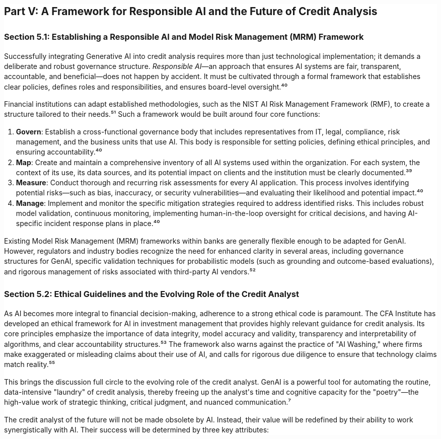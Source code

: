 
## Part V: A Framework for Responsible AI and the Future of Credit Analysis

### Section 5.1: Establishing a Responsible AI and Model Risk Management (MRM) Framework

Successfully integrating Generative AI into credit analysis requires more than just technological implementation; it demands a deliberate and robust governance structure. *Responsible AI*—an approach that ensures AI systems are fair, transparent, accountable, and beneficial—does not happen by accident. It must be cultivated through a formal framework that establishes clear policies, defines roles and responsibilities, and ensures board-level oversight.⁴⁰

Financial institutions can adapt established methodologies, such as the NIST AI Risk Management Framework (RMF), to create a structure tailored to their needs.⁵¹ Such a framework would be built around four core functions:

1.  **Govern**: Establish a cross-functional governance body that includes representatives from IT, legal, compliance, risk management, and the business units that use AI. This body is responsible for setting policies, defining ethical principles, and ensuring accountability.⁴⁰
2.  **Map**: Create and maintain a comprehensive inventory of all AI systems used within the organization. For each system, the context of its use, its data sources, and its potential impact on clients and the institution must be clearly documented.³⁹
3.  **Measure**: Conduct thorough and recurring risk assessments for every AI application. This process involves identifying potential risks—such as bias, inaccuracy, or security vulnerabilities—and evaluating their likelihood and potential impact.⁴⁰
4.  **Manage**: Implement and monitor the specific mitigation strategies required to address identified risks. This includes robust model validation, continuous monitoring, implementing human-in-the-loop oversight for critical decisions, and having AI-specific incident response plans in place.⁴⁰

Existing Model Risk Management (MRM) frameworks within banks are generally flexible enough to be adapted for GenAI. However, regulators and industry bodies recognize the need for enhanced clarity in several areas, including governance structures for GenAI, specific validation techniques for probabilistic models (such as grounding and outcome-based evaluations), and rigorous management of risks associated with third-party AI vendors.⁵²

### Section 5.2: Ethical Guidelines and the Evolving Role of the Credit Analyst

As AI becomes more integral to financial decision-making, adherence to a strong ethical code is paramount. The CFA Institute has developed an ethical framework for AI in investment management that provides highly relevant guidance for credit analysis. Its core principles emphasize the importance of data integrity, model accuracy and validity, transparency and interpretability of algorithms, and clear accountability structures.⁵³ The framework also warns against the practice of "AI Washing," where firms make exaggerated or misleading claims about their use of AI, and calls for rigorous due diligence to ensure that technology claims match reality.⁵⁵

This brings the discussion full circle to the evolving role of the credit analyst. GenAI is a powerful tool for automating the routine, data-intensive "laundry" of credit analysis, thereby freeing up the analyst's time and cognitive capacity for the "poetry"—the high-value work of strategic thinking, critical judgment, and nuanced communication.⁷

The credit analyst of the future will not be made obsolete by AI. Instead, their value will be redefined by their ability to work synergistically with AI. Their success will be determined by three key attributes:

